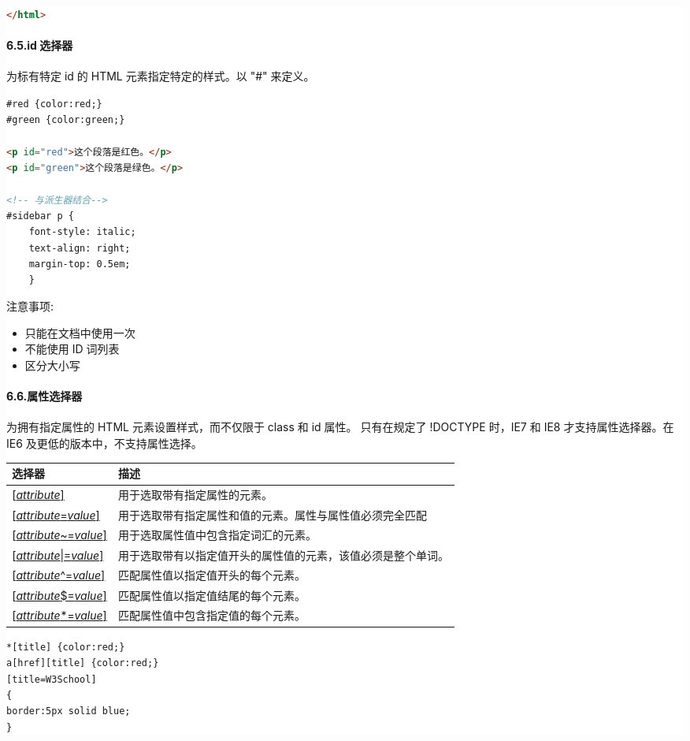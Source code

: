 ```html
</html>
```

#### 6.5.id 选择器

为标有特定 id 的 HTML 元素指定特定的样式。以 "#" 来定义。

```html
#red {color:red;}
#green {color:green;}

<p id="red">这个段落是红色。</p>
<p id="green">这个段落是绿色。</p>

<!-- 与派生器结合-->
#sidebar p {
	font-style: italic;
	text-align: right;
	margin-top: 0.5em;
	}
```
注意事项:
- 只能在文档中使用一次
- 不能使用 ID 词列表
- 区分大小写

#### 6.6.属性选择器

为拥有指定属性的 HTML 元素设置样式，而不仅限于 class 和 id 属性。
只有在规定了 !DOCTYPE 时，IE7 和 IE8 才支持属性选择器。在 IE6 及更低的版本中，不支持属性选择。


| 选择器                  | 描述                                     |
| :-------------------------------- | :------------------------------------- |
| [[*attribute*\]](https://www.w3school.com.cn/cssref/selector_attribute.asp) | 用于选取带有指定属性的元素。                                 |
| [[*attribute*=*value*\]](https://www.w3school.com.cn/cssref/selector_attribute_value.asp) | 用于选取带有指定属性和值的元素。属性与属性值必须完全匹配                 |
| [[*attribute*~=*value*\]](https://www.w3school.com.cn/cssref/selector_attribute_value_contain.asp) | 用于选取属性值中包含指定词汇的元素。                         |
| [[*attribute*\|=*value*\]](https://www.w3school.com.cn/cssref/selector_attribute_value_start.asp) | 用于选取带有以指定值开头的属性值的元素，该值必须是整个单词。 |
| [[*attribute*^=*value*\]](https://www.w3school.com.cn/cssref/selector_attr_begin.asp) | 匹配属性值以指定值开头的每个元素。                           |
| [[*attribute*$=*value*\]](https://www.w3school.com.cn/cssref/selector_attr_end.asp) | 匹配属性值以指定值结尾的每个元素。                           |
| [[*attribute**=*value*\]](https://www.w3school.com.cn/cssref/selector_attr_contain.asp) | 匹配属性值中包含指定值的每个元素。                           |

```html
*[title] {color:red;}
a[href][title] {color:red;}
[title=W3School]
{
border:5px solid blue;
}
```
